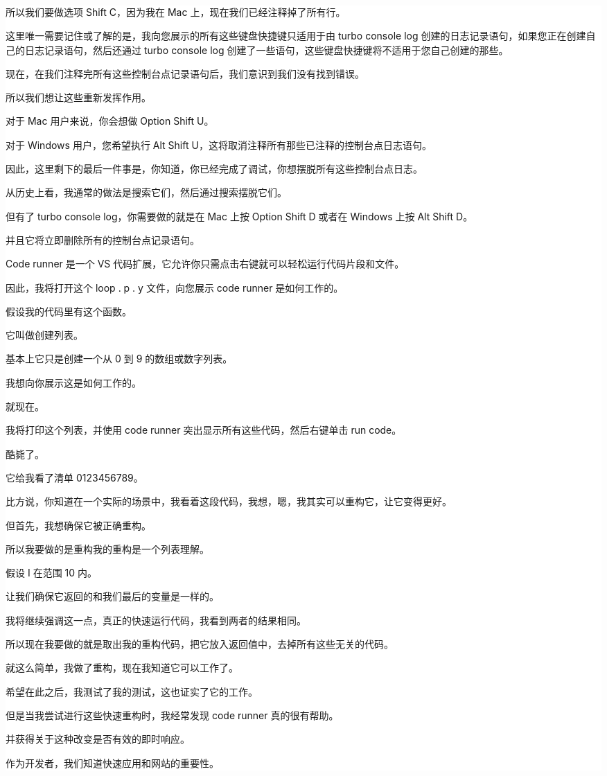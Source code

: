 所以我们要做选项 Shift C，因为我在 Mac 上，现在我们已经注释掉了所有行。

这里唯一需要记住或了解的是，我向您展示的所有这些键盘快捷键只适用于由 turbo console log 创建的日志记录语句，如果您正在创建自己的日志记录语句，然后还通过 turbo console log 创建了一些语句，这些键盘快捷键将不适用于您自己创建的那些。

现在，在我们注释完所有这些控制台点记录语句后，我们意识到我们没有找到错误。

所以我们想让这些重新发挥作用。

对于 Mac 用户来说，你会想做 Option Shift U。

对于 Windows 用户，您希望执行 Alt Shift U，这将取消注释所有那些已注释的控制台点日志语句。

因此，这里剩下的最后一件事是，你知道，你已经完成了调试，你想摆脱所有这些控制台点日志。

从历史上看，我通常的做法是搜索它们，然后通过搜索摆脱它们。

但有了 turbo console log，你需要做的就是在 Mac 上按 Option Shift D 或者在 Windows 上按 Alt Shift D。

并且它将立即删除所有的控制台点记录语句。

Code runner 是一个 VS 代码扩展，它允许你只需点击右键就可以轻松运行代码片段和文件。

因此，我将打开这个 loop . p . y 文件，向您展示 code runner 是如何工作的。

假设我的代码里有这个函数。

它叫做创建列表。

基本上它只是创建一个从 0 到 9 的数组或数字列表。

我想向你展示这是如何工作的。

就现在。

我将打印这个列表，并使用 code runner 突出显示所有这些代码，然后右键单击 run code。

酷毙了。

它给我看了清单 0123456789。

比方说，你知道在一个实际的场景中，我看着这段代码，我想，嗯，我其实可以重构它，让它变得更好。

但首先，我想确保它被正确重构。

所以我要做的是重构我的重构是一个列表理解。

假设 I 在范围 10 内。

让我们确保它返回的和我们最后的变量是一样的。

我将继续强调这一点，真正的快速运行代码，我看到两者的结果相同。

所以现在我要做的就是取出我的重构代码，把它放入返回值中，去掉所有这些无关的代码。

就这么简单，我做了重构，现在我知道它可以工作了。

希望在此之后，我测试了我的测试，这也证实了它的工作。

但是当我尝试进行这些快速重构时，我经常发现 code runner 真的很有帮助。

并获得关于这种改变是否有效的即时响应。

作为开发者，我们知道快速应用和网站的重要性。
